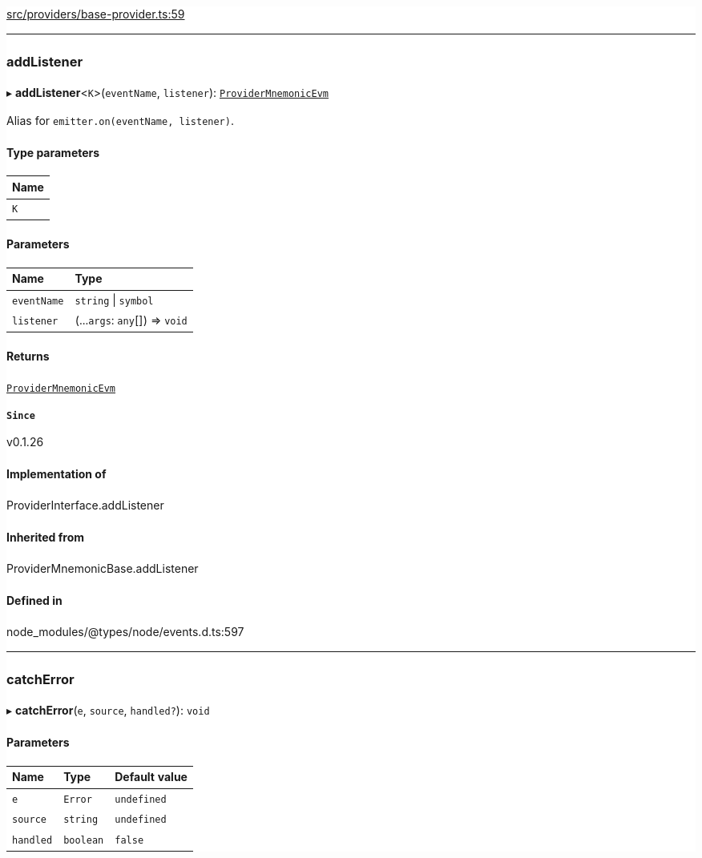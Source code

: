 [src/providers/base-provider.ts:59](https://github.com/haqq-network/haqq-rn-wallet-providers/blob/7850de5/src/providers/base-provider.ts#L59)

___

### addListener

▸ **addListener**\<`K`\>(`eventName`, `listener`): [`ProviderMnemonicEvm`](providers.ProviderMnemonicEvm.md)

Alias for `emitter.on(eventName, listener)`.

#### Type parameters

| Name |
| :------ |
| `K` |

#### Parameters

| Name | Type |
| :------ | :------ |
| `eventName` | `string` \| `symbol` |
| `listener` | (...`args`: `any`[]) => `void` |

#### Returns

[`ProviderMnemonicEvm`](providers.ProviderMnemonicEvm.md)

**`Since`**

v0.1.26

#### Implementation of

ProviderInterface.addListener

#### Inherited from

ProviderMnemonicBase.addListener

#### Defined in

node_modules/@types/node/events.d.ts:597

___

### catchError

▸ **catchError**(`e`, `source`, `handled?`): `void`

#### Parameters

| Name | Type | Default value |
| :------ | :------ | :------ |
| `e` | `Error` | `undefined` |
| `source` | `string` | `undefined` |
| `handled` | `boolean` | `false` |
